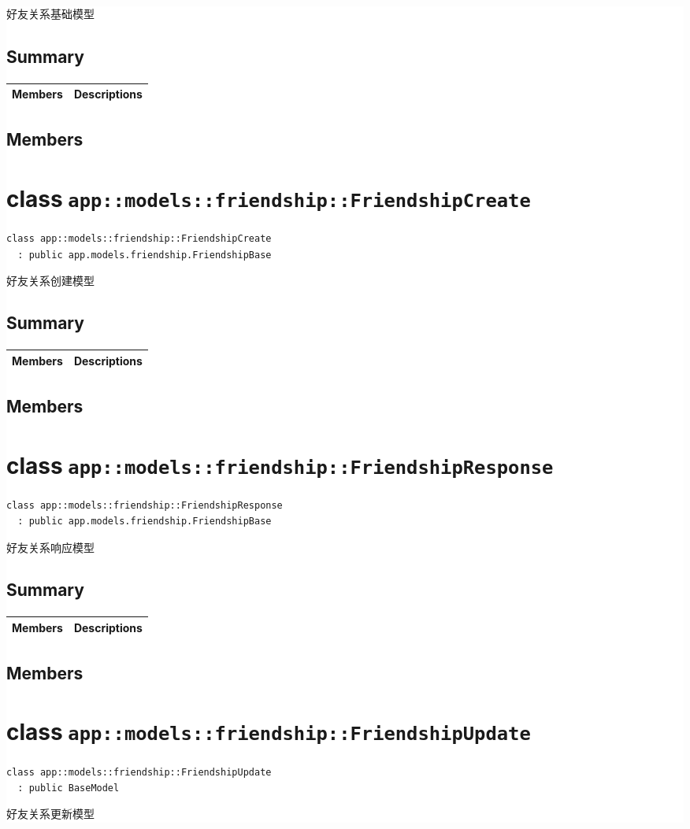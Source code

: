 好友关系基础模型

## Summary

 Members                        | Descriptions                                
--------------------------------|---------------------------------------------

## Members

# class `app::models::friendship::FriendshipCreate` 

```
class app::models::friendship::FriendshipCreate
  : public app.models.friendship.FriendshipBase
```  

好友关系创建模型

## Summary

 Members                        | Descriptions                                
--------------------------------|---------------------------------------------

## Members

# class `app::models::friendship::FriendshipResponse` 

```
class app::models::friendship::FriendshipResponse
  : public app.models.friendship.FriendshipBase
```  

好友关系响应模型

## Summary

 Members                        | Descriptions                                
--------------------------------|---------------------------------------------

## Members

# class `app::models::friendship::FriendshipUpdate` 

```
class app::models::friendship::FriendshipUpdate
  : public BaseModel
```  

好友关系更新模型
